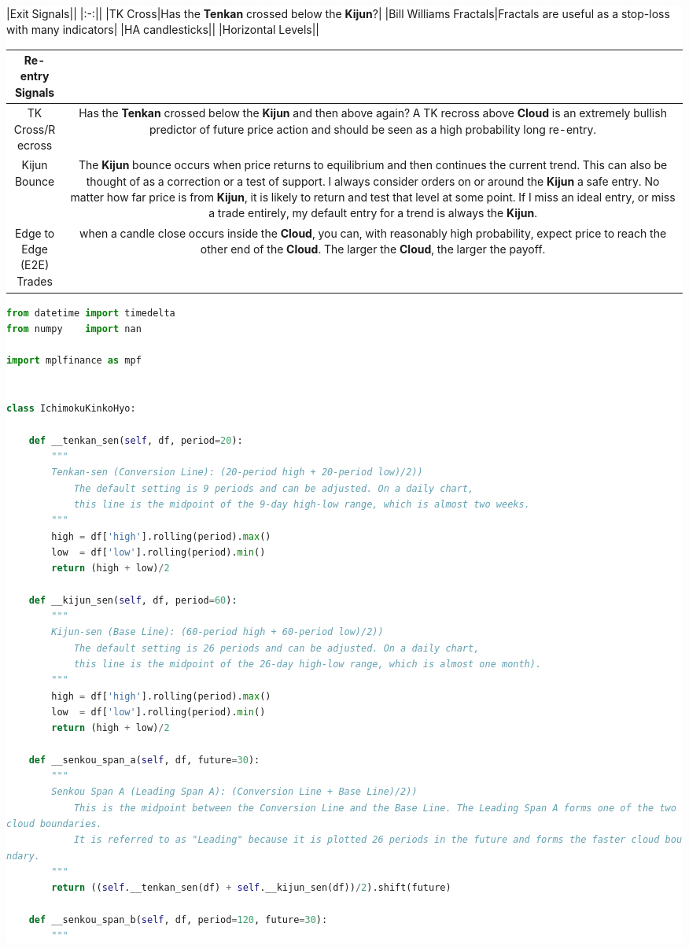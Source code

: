 

|Exit Signals||
|:-:||
|TK Cross|Has the **Tenkan** crossed below the **Kijun**?|
|Bill Williams Fractals|Fractals are useful as a stop-loss with many indicators|
|HA candlesticks||
|Horizontal Levels||

|Re-entry Signals||
|:-:|:-:|
|TK Cross/Recross|Has the **Tenkan** crossed below the **Kijun** and then above again? A TK recross above **Cloud** is an extremely bullish predictor of future price action and should be seen as a high probability long re-entry.|
|Kijun Bounce|The **Kijun** bounce occurs when price returns to equilibrium and then continues the current trend. This can also be thought of as a correction or a test of support. I always consider orders on or around the **Kijun** a safe entry. No matter how far price is from **Kijun**, it is likely to return and test that level at some point. If I miss an ideal entry, or miss a trade entirely, my default entry for a trend is always the **Kijun**.|
|Edge to Edge (E2E) Trades|when a candle close occurs inside the **Cloud**, you can, with reasonably high probability, expect price to reach the other end of the **Cloud**. The larger the **Cloud**, the larger the payoff.|


    

```py
from datetime import timedelta
from numpy    import nan

import mplfinance as mpf


class IchimokuKinkoHyo:

    def __tenkan_sen(self, df, period=20):
        """
        Tenkan-sen (Conversion Line): (20-period high + 20-period low)/2))
            The default setting is 9 periods and can be adjusted. On a daily chart, 
            this line is the midpoint of the 9-day high-low range, which is almost two weeks.  
        """
        high = df['high'].rolling(period).max()
        low  = df['low'].rolling(period).min()
        return (high + low)/2

    def __kijun_sen(self, df, period=60):
        """
        Kijun-sen (Base Line): (60-period high + 60-period low)/2))
            The default setting is 26 periods and can be adjusted. On a daily chart, 
            this line is the midpoint of the 26-day high-low range, which is almost one month).  
        """
        high = df['high'].rolling(period).max()
        low  = df['low'].rolling(period).min()
        return (high + low)/2

    def __senkou_span_a(self, df, future=30):
        """
        Senkou Span A (Leading Span A): (Conversion Line + Base Line)/2))
            This is the midpoint between the Conversion Line and the Base Line. The Leading Span A forms one of the two cloud boundaries. 
            It is referred to as "Leading" because it is plotted 26 periods in the future and forms the faster cloud boundary.
        """
        return ((self.__tenkan_sen(df) + self.__kijun_sen(df))/2).shift(future)

    def __senkou_span_b(self, df, period=120, future=30):
        """
```